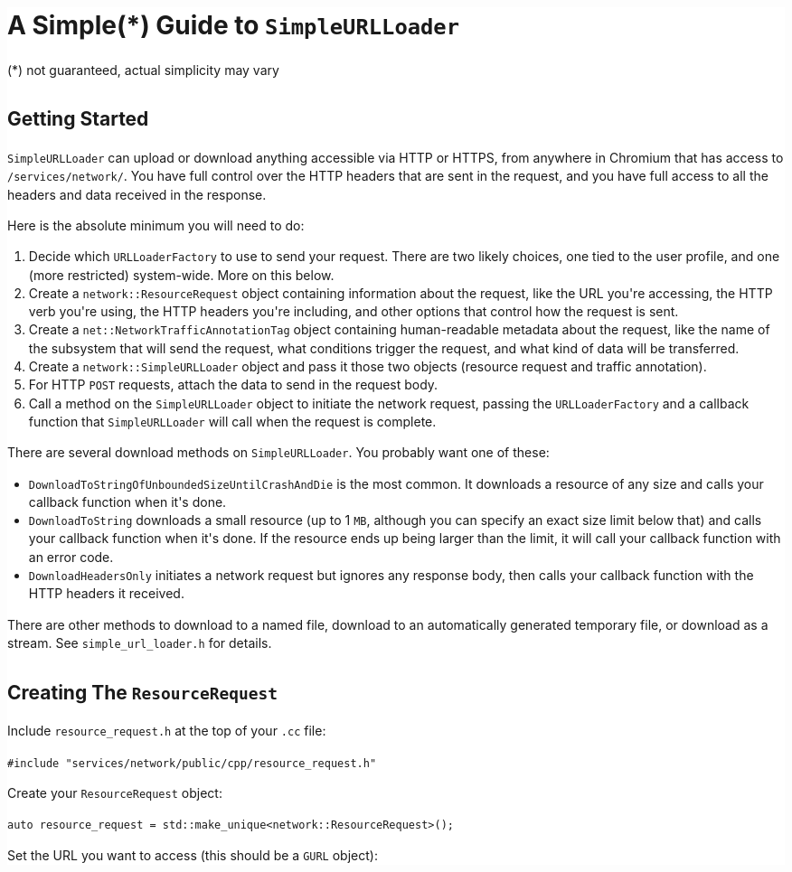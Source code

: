 # A Simple(*) Guide to `SimpleURLLoader`
(*) not guaranteed, actual simplicity may vary

## Getting Started

`SimpleURLLoader` can upload or download anything accessible via HTTP or HTTPS, from anywhere in Chromium that has access to `/services/network/`. You have full control over the HTTP headers that are sent in the request, and you have full access to all the headers and data received in the response.

Here is the absolute minimum you will need to do:

 1. Decide which `URLLoaderFactory` to use to send your request. There are two likely choices, one tied to the user profile, and one (more restricted) system-wide. More on this below.
 1. Create a `network::ResourceRequest` object containing information about the request, like the URL you're accessing, the HTTP verb you're using, the HTTP headers you're including, and other options that control how the request is sent.
 1. Create a `net::NetworkTrafficAnnotationTag` object containing human-readable metadata about the request, like the name of the subsystem that will send the request, what conditions trigger the request, and what kind of data will be transferred.
 1. Create a `network::SimpleURLLoader` object and pass it those two objects (resource request and traffic annotation).
 1. For HTTP `POST` requests, attach the data to send in the request body.
 1. Call a method on the `SimpleURLLoader` object to initiate the network request, passing the `URLLoaderFactory` and a callback function that `SimpleURLLoader` will call when the request is complete.

There are several download methods on `SimpleURLLoader`. You probably want one of these:

 * `DownloadToStringOfUnboundedSizeUntilCrashAndDie` is the most common. It downloads a resource of any size and calls your callback function when it's done.
 * `DownloadToString` downloads a small resource (up to 1 `MB`, although you can specify an exact size limit below that) and calls your callback function when it's done. If the resource ends up being larger than the limit, it will call your callback function with an error code.
 * `DownloadHeadersOnly` initiates a network request but ignores any response body, then calls your callback function with the HTTP headers it received.

There are other methods to download to a named file, download to an automatically generated temporary file, or download as a stream. See `simple_url_loader.h` for details.

## Creating The `ResourceRequest`

Include `resource_request.h` at the top of your `.cc` file:

```
#include "services/network/public/cpp/resource_request.h"
```

Create your `ResourceRequest` object:

```
auto resource_request = std::make_unique<network::ResourceRequest>();
```

Set the URL you want to access (this should be a `GURL` object):
